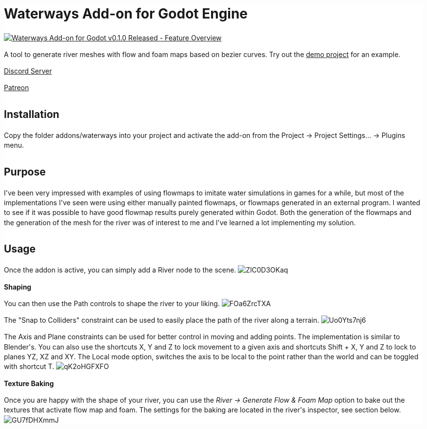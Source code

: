 # Waterways Add-on for Godot Engine

[![Waterways Add-on for Godot v0.1.0 Released - Feature Overview](https://raw.githubusercontent.com/Arnklit/media/main/WaterWaysAdd-on/screenshot01.jpg)](https://youtu.be/t54jUPFtRO8 "Waterways Add-on for Godot v0.1.0 Released - Feature Overview")

A tool to generate river meshes with flow and foam maps based on bezier curves. Try out the [demo project](https://github.com/Arnklit/WaterGenGodotDemo) for an example.

[Discord Server](https://discord.gg/mjGvWwQwv2)

[Patreon](https://www.patreon.com/arnklit)

Installation
-----------
Copy the folder addons/waterways into your project and activate the add-on from the Project -> Project Settings... -> Plugins menu.

Purpose
-------
I've been very impressed with examples of using flowmaps to imitate water simulations in games for a while, but most of the implementations I've seen were using either manually painted flowmaps, or flowmaps generated in an external program. I wanted to see if it was possible to have good flowmap results purely generated within Godot. Both the generation of the flowmaps and the generation of the mesh for the river was of interest to me and I've learned a lot implementing my solution.

Usage
-----
Once the addon is active, you can simply add a River node to the scene.
![ZlC0D3OKaq](https://user-images.githubusercontent.com/4955051/105901753-b60fca80-6015-11eb-8ee5-4ac10b815ca0.gif)

**Shaping**

You can then use the Path controls to shape the river to your liking. 
![FOa6ZrcTXA](https://user-images.githubusercontent.com/4955051/105954879-4af1e280-606d-11eb-9f53-bf60f701395e.gif)

The "Snap to Colliders" constraint can be used to easily place the path of the river along a terrain.
![Uo0Yts7nj6](https://user-images.githubusercontent.com/4955051/105904985-cd50b700-6019-11eb-9fa0-f0b08c1f5160.gif)

The Axis and Plane constraints can be used for better control in moving and adding points. The implementation is similar to Blender's. You can also use the shortcuts X, Y and Z to lock movement to a given axis and shortcuts Shift + X, Y and Z to lock to planes YZ, XZ and XY. The Local mode option, switches the axis to be local to the point rather than the world and can be toggled with shortcut T.
![qK2oHGFXFO](https://user-images.githubusercontent.com/4955051/105904382-fa509a00-6018-11eb-8cab-417d0a364ff5.gif)

**Texture Baking**

Once you are happy with the shape of your river, you can use the *River -> Generate Flow & Foam Map* option to bake out the textures that activate flow map and foam. The settings for the baking are located in the river's inspector, see section below.
![GU7fDHXmmJ](https://user-images.githubusercontent.com/4955051/102623078-de182e00-4139-11eb-8e65-d95bad4ed310.gif)
